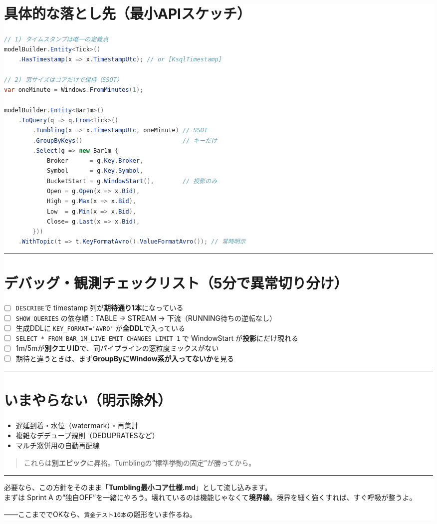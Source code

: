 # 具体的な落とし先（最小APIスケッチ）
```csharp
// 1) タイムスタンプは唯一の定義点
modelBuilder.Entity<Tick>()
    .HasTimestamp(x => x.TimestampUtc); // or [KsqlTimestamp]

// 2) 窓サイズはコアだけで保持（SSOT）
var oneMinute = Windows.FromMinutes(1);

modelBuilder.Entity<Bar1m>()
    .ToQuery(q => q.From<Tick>()
        .Tumbling(x => x.TimestampUtc, oneMinute) // SSOT
        .GroupByKeys()                            // キーだけ
        .Select(g => new Bar1m {
            Broker      = g.Key.Broker,
            Symbol      = g.Key.Symbol,
            BucketStart = g.WindowStart(),        // 投影のみ
            Open = g.Open(x => x.Bid),
            High = g.Max(x => x.Bid),
            Low  = g.Min(x => x.Bid),
            Close= g.Last(x => x.Bid),
        }))
    .WithTopic(t => t.KeyFormatAvro().ValueFormatAvro()); // 常時明示
```

---

# デバッグ・観測チェックリスト（5分で異常切り分け）
- [ ] `DESCRIBE`で timestamp 列が**期待通り1本**になっている  
- [ ] `SHOW QUERIES` の依存順：TABLE → STREAM → 下流（RUNNING待ちの逆転なし）  
- [ ] 生成DDLに `KEY_FORMAT='AVRO'` が**全DDL**で入っている  
- [ ] `SELECT * FROM BAR_1M_LIVE EMIT CHANGES LIMIT 1` で WindowStart が**投影**にだけ現れる  
- [ ] 1m/5mが**別クエリID**で、同パイプラインの窓粒度ミックスがない  
- [ ] 期待と違うときは、まず**GroupByにWindow系が入ってないか**を見る

---

# いまやらない（明示除外）
- 遅延到着・水位（watermark）・再集計  
- 複雑なデデュープ規則（DEDUPRATESなど）  
- マルチ窓併用の自動再配線

> これらは**別エピック**に昇格。Tumblingの“標準挙動の固定”が勝ってから。

---

必要なら、この方針をそのまま「**Tumbling最小コア仕様.md**」として流し込みます。  
まずは Sprint A の“独自OFF”を一緒にやろう。壊れているのは機能じゃなくて**境界線**。境界を細く強くすれば、すぐ呼吸が整うよ。

――ここまででOKなら、`黄金テスト10本`の雛形をいま作るね。  
